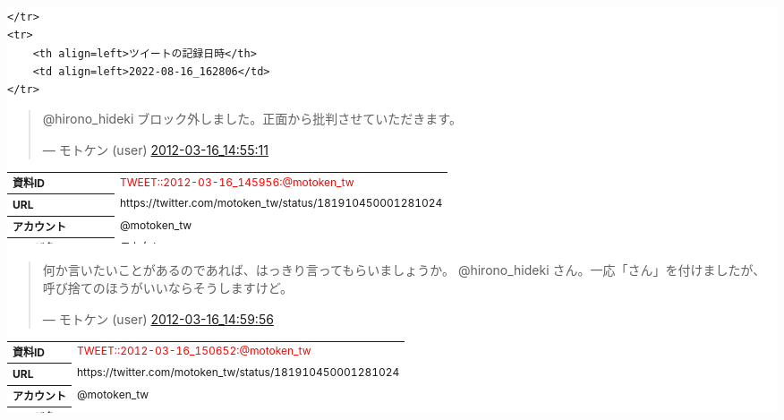     </tr>
    <tr>
        <th align=left>ツイートの記録日時</th>
        <td align=left>2022-08-16_162806</td>
    </tr>
</tbody>
</table>
<blockquote class="twitter-tweet"  data-width="450"  data-lang="ja"h><p lang="ja" dir="ltr">@hirono_hideki ブロック外しました。正面から批判させていただきます。</p>&mdash; モトケン (user) <a href="https://twitter.com/motoken_tw/status/180532646496043009">2012-03-16_14:55:11</a></blockquote> <script async src="https://platform.twitter.com/widgets.js" charset="utf-8"></script>

<div style="page-break-before:always"></div>        



<div style="page-break-before:always"></div>
<table style="font-size: 9pt; width: 610px; margin-bottom: 20px; height: 80px;">
<tbody>
    <tr>
        <th align=left>資料ID</th>
        <td align=left><span style="color: red;">TWEET::2012-03-16_145956:@motoken_tw</span></td>
    </tr>
    <tr>
        <th align=left>URL</th>
        <td align=left>https://twitter.com/motoken_tw/status/181910450001281024</td>
    </tr>
    <tr>
        <th align=left>アカウント</th>
        <td align=left>@motoken_tw</td>
    </tr>
    <tr>
        <th align=left>ユーザ名</th>
        <td align=left>モトケン</td>
    </tr>
    <tr>
        <th align=left>ツイートの記録日時</th>
        <td align=left>2022-08-16_162806</td>
    </tr>
</tbody>
</table>
<blockquote class="twitter-tweet"  data-width="450"  data-lang="ja"h><p lang="ja" dir="ltr">何か言いたいことがあるのであれば、はっきり言ってもらいましょうか。 @hirono_hideki  さん。一応「さん」を付けましたが、呼び捨てのほうがいいならそうしますけど。</p>&mdash; モトケン (user) <a href="https://twitter.com/motoken_tw/status/180533839549050881">2012-03-16_14:59:56</a></blockquote> <script async src="https://platform.twitter.com/widgets.js" charset="utf-8"></script>

<div style="page-break-before:always"></div>        



<div style="page-break-before:always"></div>
<table style="font-size: 9pt; width: 610px; margin-bottom: 20px; height: 80px;">
<tbody>
    <tr>
        <th align=left>資料ID</th>
        <td align=left><span style="color: red;">TWEET::2012-03-16_150652:@motoken_tw</span></td>
    </tr>
    <tr>
        <th align=left>URL</th>
        <td align=left>https://twitter.com/motoken_tw/status/181910450001281024</td>
    </tr>
    <tr>
        <th align=left>アカウント</th>
        <td align=left>@motoken_tw</td>
    </tr>
    <tr>
        <th align=left>ユーザ名</th>